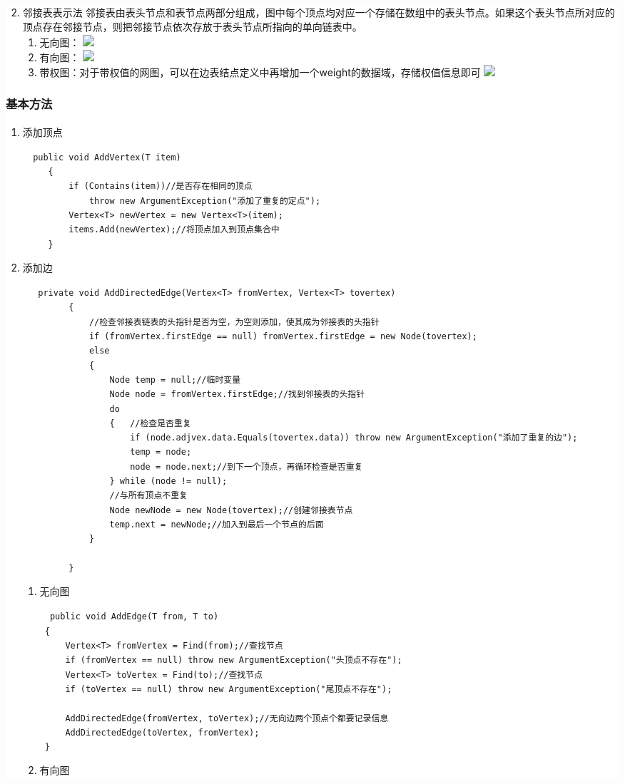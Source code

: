 2. 邻接表表示法
邻接表由表头节点和表节点两部分组成，图中每个顶点均对应一个存储在数组中的表头节点。如果这个表头节点所对应的顶点存在邻接节点，则把邻接节点依次存放于表头节点所指向的单向链表中。
	1. 无向图：
		![](https://i.imgur.com/GtZA1n9.png)
	2. 有向图：
		![](https://i.imgur.com/nOQBClY.png)
	3. 带权图：对于带权值的网图，可以在边表结点定义中再增加一个weight的数据域，存储权值信息即可
		![](https://i.imgur.com/X4GIcFC.png)

### 基本方法
1. 添加顶点

		 public void AddVertex(T item)
	        {
	            if (Contains(item))//是否存在相同的顶点
	                throw new ArgumentException("添加了重复的定点");
	            Vertex<T> newVertex = new Vertex<T>(item);
	            items.Add(newVertex);//将顶点加入到顶点集合中
	        }
2. 添加边

		  private void AddDirectedEdge(Vertex<T> fromVertex, Vertex<T> tovertex)
		        {
					//检查邻接表链表的头指针是否为空，为空则添加，使其成为邻接表的头指针
		            if (fromVertex.firstEdge == null) fromVertex.firstEdge = new Node(tovertex);
		            else
		            {
		                Node temp = null;//临时变量
		                Node node = fromVertex.firstEdge;//找到邻接表的头指针
		                do
		                {	//检查是否重复
		                    if (node.adjvex.data.Equals(tovertex.data)) throw new ArgumentException("添加了重复的边");
		                    temp = node;
		                    node = node.next;//到下一个顶点，再循环检查是否重复
		                } while (node != null);
		                //与所有顶点不重复
		                Node newNode = new Node(tovertex);//创建邻接表节点
		                temp.next = newNode;//加入到最后一个节点的后面
		            }
		
		        }
	1. 无向图
	
			 public void AddEdge(T from, T to)
	        {
	            Vertex<T> fromVertex = Find(from);//查找节点
	            if (fromVertex == null) throw new ArgumentException("头顶点不存在");
	            Vertex<T> toVertex = Find(to);//查找节点
	            if (toVertex == null) throw new ArgumentException("尾顶点不存在");
	
	            AddDirectedEdge(fromVertex, toVertex);//无向边两个顶点个都要记录信息
	            AddDirectedEdge(toVertex, fromVertex);
	        }
	2. 有向图
	